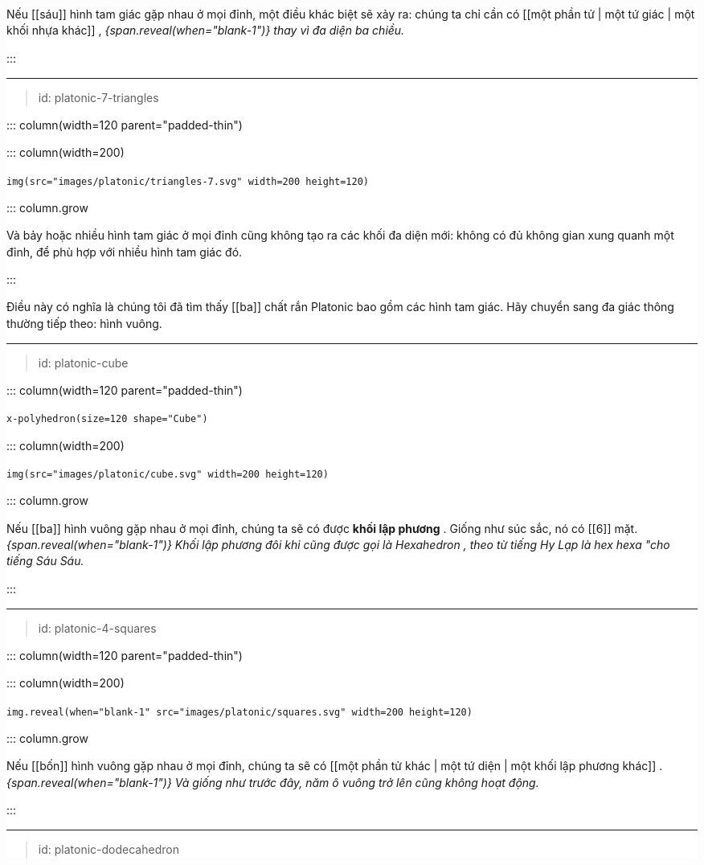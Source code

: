  Nếu [[sáu]] hình tam giác gặp nhau ở mọi đỉnh, một điều khác biệt sẽ xảy ra: chúng ta chỉ cần có [[một phần tử | một tứ giác | một khối nhựa khác]] , _{span.reveal(when="blank-1")} thay vì đa diện ba chiều._ 

:::

---
> id: platonic-7-triangles

::: column(width=120 parent="padded-thin")

::: column(width=200)

    img(src="images/platonic/triangles-7.svg" width=200 height=120)

::: column.grow

 Và bảy hoặc nhiều hình tam giác ở mọi đỉnh cũng không tạo ra các khối đa diện mới: không có đủ không gian xung quanh một đỉnh, để phù hợp với nhiều hình tam giác đó. 

:::

 Điều này có nghĩa là chúng tôi đã tìm thấy [[ba]] chất rắn Platonic bao gồm các hình tam giác. Hãy chuyển sang đa giác thông thường tiếp theo: hình vuông. 

---
> id: platonic-cube

::: column(width=120 parent="padded-thin")

    x-polyhedron(size=120 shape="Cube")

::: column(width=200)

    img(src="images/platonic/cube.svg" width=200 height=120)

::: column.grow

 Nếu [[ba]] hình vuông gặp nhau ở mọi đỉnh, chúng ta sẽ có được __khối lập phương__ . Giống như súc sắc, nó có [[6]] mặt. _{span.reveal(when="blank-1")} Khối lập phương đôi khi cũng được gọi là _Hexahedron_ , theo từ tiếng Hy Lạp là hex hexa "cho tiếng Sáu Sáu._ 

:::

---
> id: platonic-4-squares

::: column(width=120 parent="padded-thin")

::: column(width=200)

    img.reveal(when="blank-1" src="images/platonic/squares.svg" width=200 height=120)

::: column.grow

 Nếu [[bốn]] hình vuông gặp nhau ở mọi đỉnh, chúng ta sẽ có [[một phần tử khác | một tứ diện | một khối lập phương khác]] . _{span.reveal(when="blank-1")} Và giống như trước đây, năm ô vuông trở lên cũng không hoạt động._ 

:::

---
> id: platonic-dodecahedron
